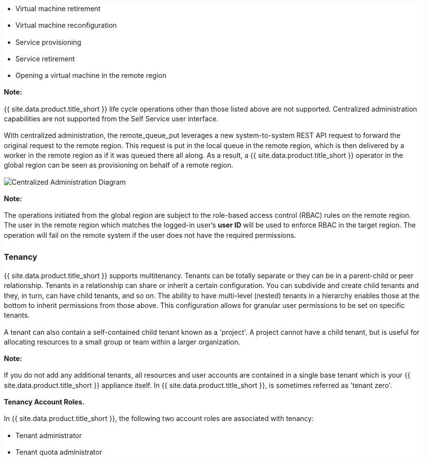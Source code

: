   - Virtual machine retirement

  - Virtual machine reconfiguration

  - Service provisioning

  - Service retirement

  - Opening a virtual machine in the remote region

**Note:**

{{ site.data.product.title_short }} life cycle operations other than those listed above are not
supported. Centralized administration capabilities are not supported from the Self Service user
interface.

With centralized administration, the remote\_queue\_put leverages a new system-to-system REST API
request to forward the original request to the remote region. This request is put in the local
queue in the remote region, which is then delivered by a worker in the remote region as if it was
queued there all along. As a result, a {{ site.data.product.title_short }} operator in the global
region can be seen as provisioning on behalf of a remote region.

![Centralized Administration Diagram](../images/centralized_admin.png)

**Note:**

The operations initiated from the global region are subject to the role-based access control (RBAC)
rules on the remote region. The user in the remote region which matches the logged-in user’s
**user ID** will be used to enforce RBAC in the target region. The operation will fail on the
remote system if the user does not have the required permissions.

### Tenancy

{{ site.data.product.title_short }} supports multitenancy. Tenants can be totally separate or they
can be in a parent-child or peer relationship. Tenants in a relationship can share or inherit a
certain configuration. You can subdivide and create child tenants and they, in turn, can have child
tenants, and so on. The ability to have multi-level (nested) tenants in a hierarchy enables those
at the bottom to inherit permissions from those above. This configuration allows for granular user
permissions to be set on specific tenants.

A tenant can also contain a self-contained child tenant known as a 'project'. A project cannot have
a child tenant, but is useful for allocating resources to a small group or team within a larger
organization.

**Note:**

If you do not add any additional tenants, all resources and user accounts are contained in a single
base tenant which is your {{ site.data.product.title_short }} appliance itself. In
{{ site.data.product.title_short }}, is sometimes referred as 'tenant zero'.

**Tenancy Account Roles.**

In {{ site.data.product.title_short }}, the following two account roles are associated with
tenancy:

  - Tenant administrator

  - Tenant quota administrator
